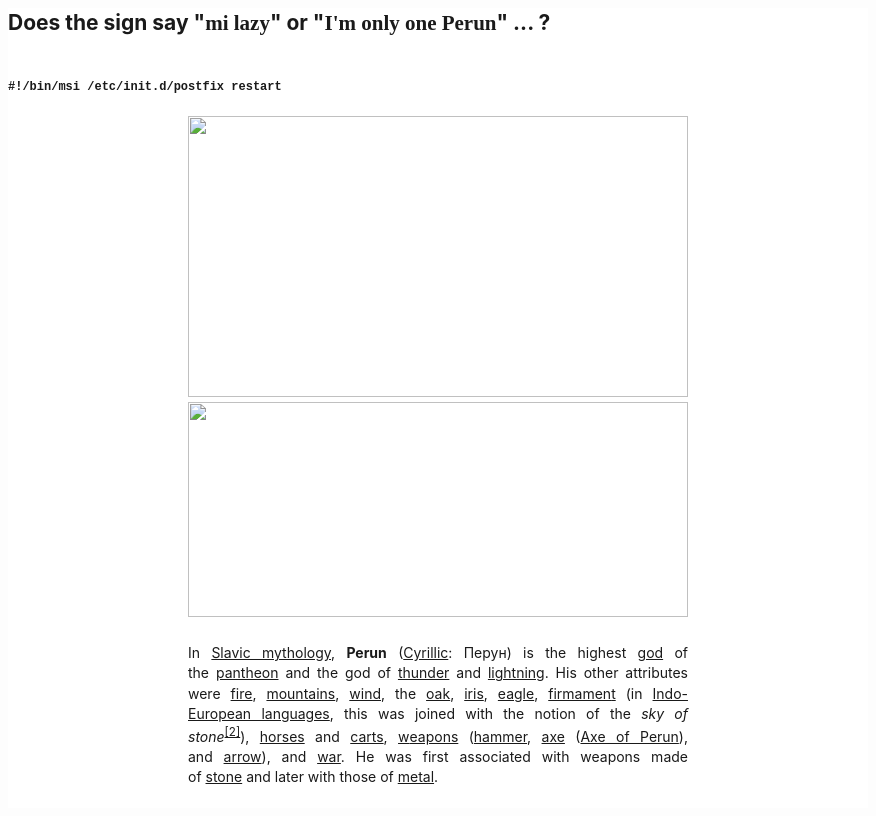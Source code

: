 <h2>Does the sign say &quot;<span style="font-family:times new roman,times,serif;">mi lazy</span>&quot; or &quot;<span style="font-family:georgia,serif;">I&#39;m only one Perun</span>&quot; ... ?</h2>

<h2><span style="font-size:12px;"><span style="font-family:courier new,courier,monospace;">#!/bin/<strong>msi</strong> /etc/init.d/<strong>post</strong>fix <strong>rest</strong>art</span></span></h2>
</div>

<div style="text-align: center;"><a href="http://bit.ly/2za9nCO"><img alt="" id="BLOGGER_PHOTO_ID_6502076038137182354" src="https://2.bp.blogspot.com/-JwrTUrMjsKo/WjwDtQu--JI/AAAAAAAAMic/P5CbdPM90I4ntltTzCFLVzooBYaisc7kQCK4BGAYYCw/s640/image-749270.png" style="border-width: 0px; border-style: solid; width: 500px; height: 281px;" /></a></div>

<div style="text-align: center;"><a href="http://bit.ly/2o4nzgA"><img alt="" id="BLOGGER_PHOTO_ID_6502076044136455906" src="https://1.bp.blogspot.com/-ItxexLN821M/WjwDtnFUnuI/AAAAAAAAMik/I3j-yBIWVeA274nN37GVcwxFlqCjxZRtgCK4BGAYYCw/s640/image-750251.png" style="border-width: 0px; border-style: solid; width: 500px; height: 215px;" /></a></div>

<div style="text-align: center;">&nbsp;</div>

<div style="text-align: center;">
<center>
<div style="text-align: justify; width: 500px;">
<div>In&nbsp;<a class="gmail-m_-9146058409861873745gmail-mw-redirect" href="https://en.wikipedia.org/wiki/Slavic_mythology" target="_blank" title="Slavic mythology">Slavic mythology</a>,&nbsp;<strong>Perun</strong>&nbsp;(<a href="https://en.wikipedia.org/wiki/Cyrillic_script" target="_blank" title="Cyrillic script">Cyrillic</a>: Перун) is the highest&nbsp;<a href="https://en.wikipedia.org/wiki/God" target="_blank" title="God">god</a>&nbsp;of the&nbsp;<a class="gmail-m_-9146058409861873745gmail-mw-redirect" href="https://en.wikipedia.org/wiki/Pantheon_(gods)" target="_blank" title="Pantheon (gods)">pantheon</a>&nbsp;and the god of&nbsp;<a href="https://en.wikipedia.org/wiki/Thunder" target="_blank" title="Thunder">thunder</a>&nbsp;and&nbsp;<a href="https://en.wikipedia.org/wiki/Lightning" target="_blank" title="Lightning">lightning</a>. His other attributes were&nbsp;<a href="https://en.wikipedia.org/wiki/Fire" target="_blank" title="Fire">fire</a>,&nbsp;<a class="gmail-m_-9146058409861873745gmail-mw-redirect" href="https://en.wikipedia.org/wiki/Mountains" target="_blank" title="Mountains">mountains</a>,&nbsp;<a href="https://en.wikipedia.org/wiki/Wind" target="_blank" title="Wind">wind</a>, the&nbsp;<a href="https://en.wikipedia.org/wiki/Oak" target="_blank" title="Oak">oak</a>,&nbsp;<a href="https://en.wikipedia.org/wiki/Iris_(plant)" target="_blank" title="Iris (plant)">iris</a>,&nbsp;<a href="https://en.wikipedia.org/wiki/Eagle" target="_blank" title="Eagle">eagle</a>,&nbsp;<a href="https://en.wikipedia.org/wiki/Firmament" target="_blank" title="Firmament">firmamen<wbr />t</a>&nbsp;(in&nbsp;<a href="https://en.wikipedia.org/wiki/Indo-European_languages" target="_blank" title="Indo-European languages">Indo-European languages</a>, this was joined with the notion of the&nbsp;<em>sky of stone</em><sup class="gmail-m_-9146058409861873745gmail-reference" id="gmail-m_-9146058409861873745gmail-cite_ref-2"><a href="https://en.wikipedia.org/wiki/Perun#cite_note-2" target="_blank">[2]</a></sup>),&nbsp;<a href="https://en.wikipedia.org/wiki/Horse" target="_blank" title="Horse">horses</a>&nbsp;and&nbsp;<a href="https://en.wikipedia.org/wiki/Cart" target="_blank" title="Cart">carts</a>,&nbsp;<a href="https://en.wikipedia.org/wiki/Weapon" target="_blank" title="Weapon">w<wbr />eapons</a>&nbsp;(<a href="https://en.wikipedia.org/wiki/Hammer" target="_blank" title="Hammer">hammer</a>,&nbsp;<a href="https://en.wikipedia.org/wiki/Axe" target="_blank" title="Axe">axe</a>&nbsp;(<a href="https://en.wikipedia.org/wiki/Axe_of_Perun" target="_blank" title="Axe of Perun">Axe of Perun</a>), and&nbsp;<a class="gmail-m_-9146058409861873745gmail-mw-redirect" href="https://en.wikipedia.org/wiki/Arrow_(weapon)" target="_blank" title="Arrow (weapon)">arrow</a>), and&nbsp;<a href="https://en.wikipedia.org/wiki/War" target="_blank" title="War">war</a>. He was first associated with weapons made of&nbsp;<a href="https://en.wikipedia.org/wiki/Rock_(geology)" target="_blank" title="Rock (geology)">stone</a>&nbsp;and later with those of&nbsp;<a href="https://en.wikipedia.org/wiki/Metal" target="_blank" title="Metal">metal</a>.<br />
&nbsp;</div>

